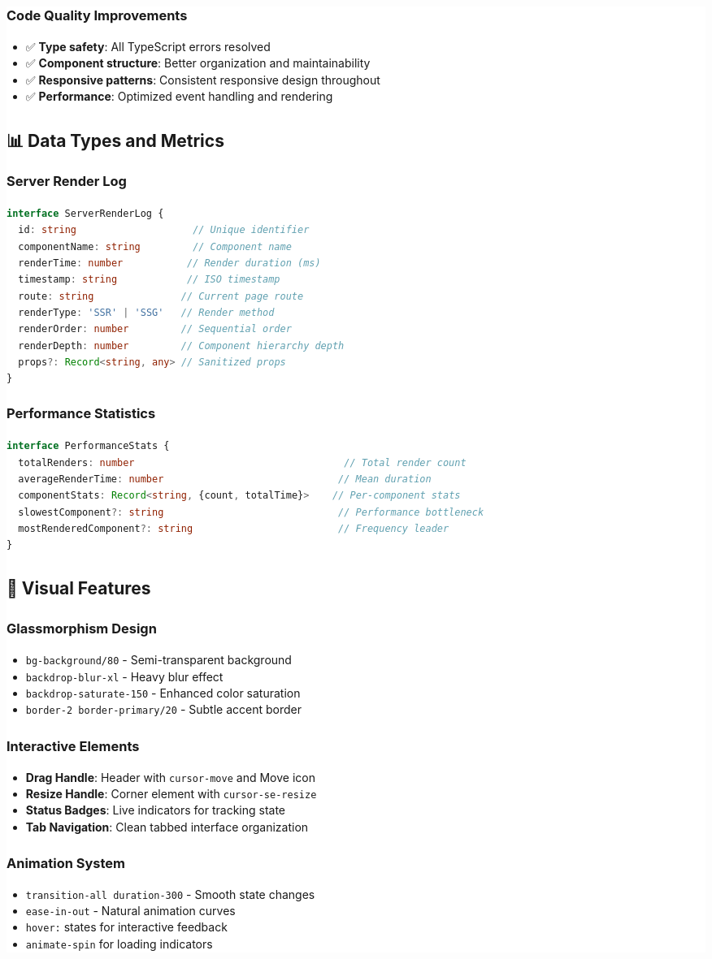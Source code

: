 ### **Code Quality Improvements**
- ✅ **Type safety**: All TypeScript errors resolved
- ✅ **Component structure**: Better organization and maintainability
- ✅ **Responsive patterns**: Consistent responsive design throughout
- ✅ **Performance**: Optimized event handling and rendering

## 📊 Data Types and Metrics

### **Server Render Log**
```typescript
interface ServerRenderLog {
  id: string                    // Unique identifier
  componentName: string         // Component name
  renderTime: number           // Render duration (ms)
  timestamp: string            // ISO timestamp
  route: string               // Current page route
  renderType: 'SSR' | 'SSG'   // Render method
  renderOrder: number         // Sequential order
  renderDepth: number         // Component hierarchy depth
  props?: Record<string, any> // Sanitized props
}
```

### **Performance Statistics**
```typescript
interface PerformanceStats {
  totalRenders: number                                    // Total render count
  averageRenderTime: number                              // Mean duration
  componentStats: Record<string, {count, totalTime}>    // Per-component stats
  slowestComponent?: string                              // Performance bottleneck
  mostRenderedComponent?: string                         // Frequency leader
}
```

## 🎨 Visual Features

### **Glassmorphism Design**
- `bg-background/80` - Semi-transparent background
- `backdrop-blur-xl` - Heavy blur effect
- `backdrop-saturate-150` - Enhanced color saturation
- `border-2 border-primary/20` - Subtle accent border

### **Interactive Elements**
- **Drag Handle**: Header with `cursor-move` and Move icon
- **Resize Handle**: Corner element with `cursor-se-resize`
- **Status Badges**: Live indicators for tracking state
- **Tab Navigation**: Clean tabbed interface organization

### **Animation System**
- `transition-all duration-300` - Smooth state changes
- `ease-in-out` - Natural animation curves
- `hover:` states for interactive feedback
- `animate-spin` for loading indicators
